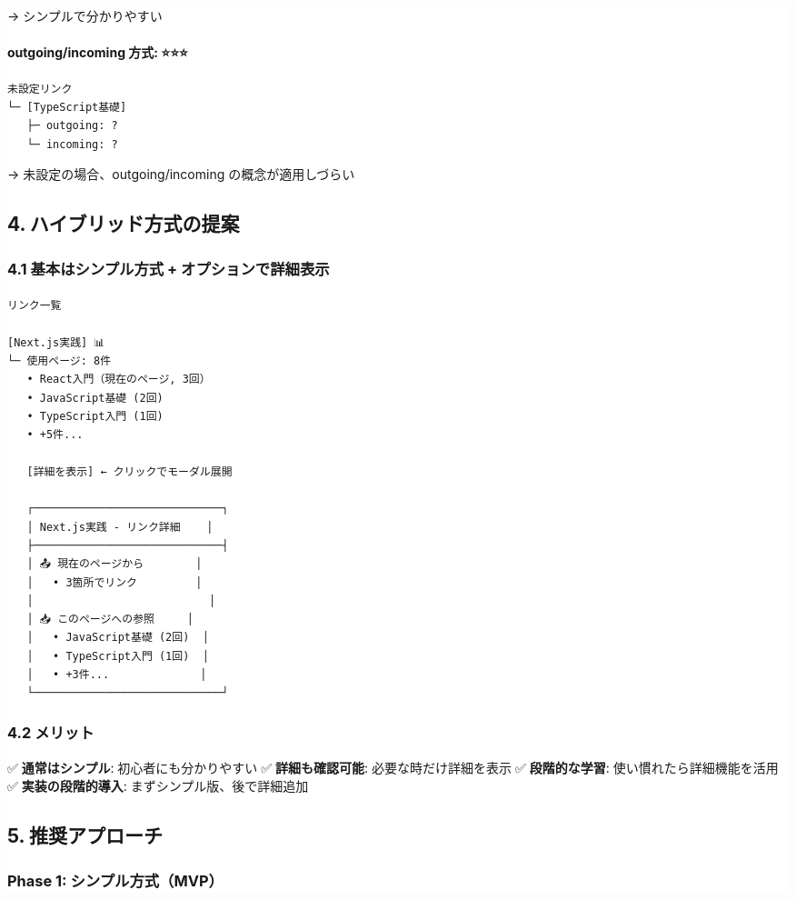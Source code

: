 → シンプルで分かりやすい

#### outgoing/incoming 方式: ⭐⭐⭐

```
未設定リンク
└─ [TypeScript基礎]
   ├─ outgoing: ?
   └─ incoming: ?
```

→ 未設定の場合、outgoing/incoming の概念が適用しづらい

## 4. ハイブリッド方式の提案

### 4.1 基本はシンプル方式 + オプションで詳細表示

```
リンク一覧

[Next.js実践] 📊
└─ 使用ページ: 8件
   • React入門（現在のページ, 3回）
   • JavaScript基礎 (2回)
   • TypeScript入門 (1回)
   • +5件...

   [詳細を表示] ← クリックでモーダル展開

   ┌─────────────────────────────┐
   │ Next.js実践 - リンク詳細    │
   ├─────────────────────────────┤
   │ 📤 現在のページから        │
   │   • 3箇所でリンク         │
   │                           │
   │ 📥 このページへの参照     │
   │   • JavaScript基礎 (2回)  │
   │   • TypeScript入門 (1回)  │
   │   • +3件...              │
   └─────────────────────────────┘
```

### 4.2 メリット

✅ **通常はシンプル**: 初心者にも分かりやすい
✅ **詳細も確認可能**: 必要な時だけ詳細を表示
✅ **段階的な学習**: 使い慣れたら詳細機能を活用
✅ **実装の段階的導入**: まずシンプル版、後で詳細追加

## 5. 推奨アプローチ

### Phase 1: シンプル方式（MVP）
